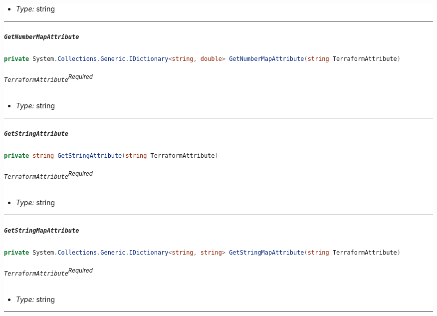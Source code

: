 - *Type:* string

---

##### `GetNumberMapAttribute` <a name="GetNumberMapAttribute" id="@cdktf/provider-github.repositoryEnvironment.RepositoryEnvironmentReviewersOutputReference.getNumberMapAttribute"></a>

```csharp
private System.Collections.Generic.IDictionary<string, double> GetNumberMapAttribute(string TerraformAttribute)
```

###### `TerraformAttribute`<sup>Required</sup> <a name="TerraformAttribute" id="@cdktf/provider-github.repositoryEnvironment.RepositoryEnvironmentReviewersOutputReference.getNumberMapAttribute.parameter.terraformAttribute"></a>

- *Type:* string

---

##### `GetStringAttribute` <a name="GetStringAttribute" id="@cdktf/provider-github.repositoryEnvironment.RepositoryEnvironmentReviewersOutputReference.getStringAttribute"></a>

```csharp
private string GetStringAttribute(string TerraformAttribute)
```

###### `TerraformAttribute`<sup>Required</sup> <a name="TerraformAttribute" id="@cdktf/provider-github.repositoryEnvironment.RepositoryEnvironmentReviewersOutputReference.getStringAttribute.parameter.terraformAttribute"></a>

- *Type:* string

---

##### `GetStringMapAttribute` <a name="GetStringMapAttribute" id="@cdktf/provider-github.repositoryEnvironment.RepositoryEnvironmentReviewersOutputReference.getStringMapAttribute"></a>

```csharp
private System.Collections.Generic.IDictionary<string, string> GetStringMapAttribute(string TerraformAttribute)
```

###### `TerraformAttribute`<sup>Required</sup> <a name="TerraformAttribute" id="@cdktf/provider-github.repositoryEnvironment.RepositoryEnvironmentReviewersOutputReference.getStringMapAttribute.parameter.terraformAttribute"></a>

- *Type:* string

---
